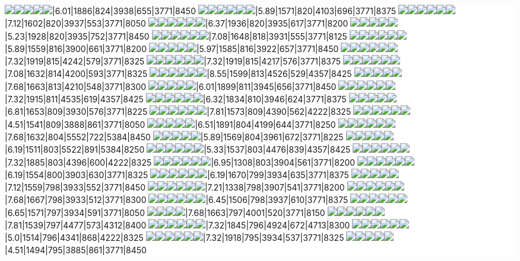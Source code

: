 ![](/item/6676.png)![](/item/3033.png)![](/item/1053.png)![](/item/1055.png)![](/item/3006.png)|6.01|1886|824|3938|655|3771|8450
![](/item/3072.png)![](/item/3091.png)![](/item/1001.png)![](/item/1055.png)![](/item/1037.png)![](/item/1036.png)|5.89|1571|820|4103|696|3771|8375
![](/item/3095.png)![](/item/3006.png)![](/item/1053.png)![](/item/1055.png)![](/item/1038.png)![](/item/1038.png)|7.12|1602|820|3937|553|3771|8050
![](/item/6676.png)![](/item/6694.png)![](/item/1001.png)![](/item/1053.png)![](/item/1055.png)![](/item/1036.png)|6.37|1936|820|3935|617|3771|8200
![](/item/3036.png)![](/item/6696.png)![](/item/1053.png)![](/item/1055.png)![](/item/3006.png)|5.23|1928|820|3935|752|3771|8450
![](/item/3087.png)![](/item/6695.png)![](/item/1001.png)![](/item/1053.png)![](/item/1055.png)![](/item/1037.png)|7.08|1648|818|3931|555|3771|8125
![](/item/6676.png)![](/item/3091.png)![](/item/1001.png)![](/item/1053.png)![](/item/1055.png)![](/item/1036.png)|5.89|1559|816|3900|661|3771|8200
![](/item/3087.png)![](/item/6676.png)![](/item/1053.png)![](/item/1055.png)![](/item/3006.png)|5.97|1585|816|3922|657|3771|8450
![](/item/3033.png)![](/item/3156.png)![](/item/1001.png)![](/item/1053.png)![](/item/1055.png)![](/item/1037.png)|7.32|1919|815|4242|579|3771|8325
![](/item/3072.png)![](/item/6694.png)![](/item/1001.png)![](/item/1055.png)![](/item/1037.png)![](/item/1036.png)|7.32|1919|815|4217|576|3771|8375
![](/item/3087.png)![](/item/3156.png)![](/item/1001.png)![](/item/1053.png)![](/item/1055.png)![](/item/1037.png)|7.08|1632|814|4200|593|3771|8325
![](/item/3095.png)![](/item/3814.png)![](/item/1001.png)![](/item/1053.png)![](/item/1055.png)![](/item/1037.png)|8.55|1599|813|4526|529|4357|8425
![](/item/3094.png)![](/item/3072.png)![](/item/1055.png)![](/item/1038.png)![](/item/1036.png)|7.68|1663|813|4210|548|3771|8300
![](/item/3036.png)![](/item/6693.png)![](/item/1053.png)![](/item/1055.png)![](/item/3006.png)|6.01|1899|811|3945|656|3771|8450
![](/item/3036.png)![](/item/3814.png)![](/item/1001.png)![](/item/1053.png)![](/item/1055.png)![](/item/1037.png)|7.32|1915|811|4535|619|4357|8425
![](/item/3036.png)![](/item/3046.png)![](/item/1053.png)![](/item/1055.png)![](/item/1037.png)![](/item/1036.png)|6.32|1834|810|3946|624|3771|8375
![](/item/6676.png)![](/item/3094.png)![](/item/1053.png)![](/item/1055.png)![](/item/1037.png)|6.81|1653|809|3930|576|3771|8225
![](/item/3095.png)![](/item/6609.png)![](/item/1001.png)![](/item/1053.png)![](/item/1055.png)![](/item/1037.png)|7.81|1573|809|4390|562|4222|8325
![](/item/6672.png)![](/item/3006.png)![](/item/1053.png)![](/item/1055.png)![](/item/1038.png)![](/item/1038.png)|4.51|1541|809|3888|861|3771|8050
![](/item/6676.png)![](/item/3072.png)![](/item/1001.png)![](/item/1055.png)![](/item/1038.png)|6.51|1891|804|4199|644|3771|8250
![](/item/3094.png)![](/item/6673.png)![](/item/1055.png)![](/item/1038.png)![](/item/1036.png)![](/item/1036.png)|7.68|1632|804|5552|722|5384|8450
![](/item/3074.png)![](/item/3091.png)![](/item/1001.png)![](/item/1055.png)![](/item/1037.png)|5.89|1569|804|3961|672|3771|8225
![](/item/6673.png)![](/item/3091.png)![](/item/1001.png)![](/item/1055.png)![](/item/1038.png)|6.19|1511|803|5522|891|5384|8250
![](/item/6672.png)![](/item/3814.png)![](/item/1001.png)![](/item/1053.png)![](/item/1055.png)![](/item/1037.png)|5.33|1537|803|4476|839|4357|8425
![](/item/3036.png)![](/item/6609.png)![](/item/1001.png)![](/item/1053.png)![](/item/1055.png)![](/item/1037.png)|7.32|1885|803|4396|600|4222|8325
![](/item/3087.png)![](/item/3115.png)![](/item/1001.png)![](/item/1053.png)![](/item/1055.png)![](/item/1036.png)|6.95|1308|803|3904|561|3771|8200
![](/item/6695.png)![](/item/3091.png)![](/item/1001.png)![](/item/1053.png)![](/item/1055.png)![](/item/1037.png)|6.19|1554|800|3903|630|3771|8325
![](/item/3036.png)![](/item/3085.png)![](/item/1053.png)![](/item/1055.png)![](/item/1037.png)![](/item/1036.png)|6.19|1670|799|3934|635|3771|8375
![](/item/3095.png)![](/item/6696.png)![](/item/1053.png)![](/item/1055.png)![](/item/3006.png)|7.12|1559|798|3933|552|3771|8450
![](/item/3095.png)![](/item/3115.png)![](/item/1001.png)![](/item/1053.png)![](/item/1055.png)![](/item/1036.png)|7.21|1338|798|3907|541|3771|8200
![](/item/3094.png)![](/item/3179.png)![](/item/1053.png)![](/item/1055.png)![](/item/1038.png)![](/item/1036.png)|7.68|1667|798|3933|512|3771|8300
![](/item/3095.png)![](/item/3046.png)![](/item/1053.png)![](/item/1055.png)![](/item/1037.png)![](/item/1036.png)|6.45|1506|798|3937|610|3771|8375
![](/item/3087.png)![](/item/3006.png)![](/item/1053.png)![](/item/1055.png)![](/item/1038.png)![](/item/1038.png)|6.65|1571|797|3934|591|3771|8050
![](/item/3094.png)![](/item/3074.png)![](/item/1055.png)![](/item/1038.png)|7.68|1663|797|4001|520|3771|8150
![](/item/3095.png)![](/item/3161.png)![](/item/1001.png)![](/item/1053.png)![](/item/1055.png)![](/item/1036.png)|7.81|1539|797|4477|573|4312|8400
![](/item/3036.png)![](/item/6333.png)![](/item/1001.png)![](/item/1053.png)![](/item/1055.png)![](/item/1036.png)|7.32|1845|796|4924|672|4713|8300
![](/item/6672.png)![](/item/6609.png)![](/item/1001.png)![](/item/1053.png)![](/item/1055.png)![](/item/1037.png)|5.0|1514|796|4341|868|4222|8325
![](/item/6694.png)![](/item/6695.png)![](/item/1001.png)![](/item/1053.png)![](/item/1055.png)![](/item/1037.png)|7.32|1918|795|3934|537|3771|8325
![](/item/6672.png)![](/item/6696.png)![](/item/1053.png)![](/item/1055.png)![](/item/3006.png)|4.51|1494|795|3885|861|3771|8450